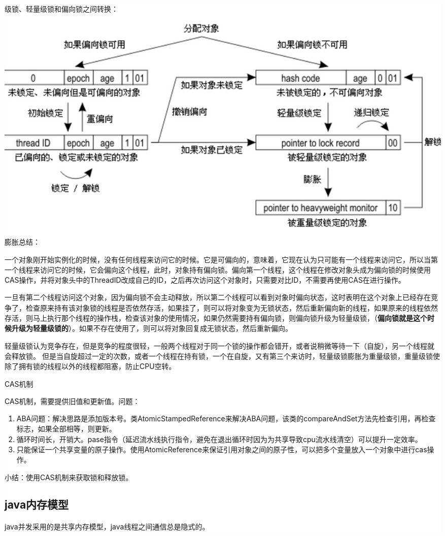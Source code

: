 



级锁、轻量级锁和偏向锁之间转换：

![img](assets/820406-20160424163618101-624122079.png)

膨胀总结：

​    一个对象刚开始实例化的时候，没有任何线程来访问它的时候。它是可偏向的，意味着，它现在认为只可能有一个线程来访问它，所以当第一个线程来访问它的时候，它会偏向这个线程，此时，对象持有偏向锁。偏向第一个线程，这个线程在修改对象头成为偏向锁的时候使用CAS操作，并将对象头中的ThreadID改成自己的ID，之后再次访问这个对象时，只需要对比ID，不需要再使用CAS在进行操作。

​    一旦有第二个线程访问这个对象，因为偏向锁不会主动释放，所以第二个线程可以看到对象时偏向状态，这时表明在这个对象上已经存在竞争了，检查原来持有该对象锁的线程是否依然存活，如果挂了，则可以将对象变为无锁状态，然后重新偏向新的线程，如果原来的线程依然存活，则马上执行那个线程的操作栈，检查该对象的使用情况，如果仍然需要持有偏向锁，则偏向锁升级为轻量级锁，（**偏向锁就是这个时候升级为轻量级锁的**）。如果不存在使用了，则可以将对象回复成无锁状态，然后重新偏向。

   轻量级锁认为竞争存在，但是竞争的程度很轻，一般两个线程对于同一个锁的操作都会错开，或者说稍微等待一下（自旋），另一个线程就会释放锁。 但是当自旋超过一定的次数，或者一个线程在持有锁，一个在自旋，又有第三个来访时，轻量级锁膨胀为重量级锁，重量级锁使除了拥有锁的线程以外的线程都阻塞，防止CPU空转。



CAS机制

  CAS机制，需要提供旧值和更新值。问题：

1. ABA问题：解决思路是添加版本号。类AtomicStampedReference来解决ABA问题，该类的compareAndSet方法先检查引用，再检查标志，如果全部相等，则更新。
2. 循环时间长，开销大。pase指令（延迟流水线执行指令，避免在退出循环时因为为共享导致cpu流水线清空）可以提升一定效率。
3. 只能保证一个共享变量的原子操作。使用AtomicReference来保证引用对象之间的原子性，可以把多个变量放入一个对象中进行cas操作。

小结：使用CAS机制来获取锁和释放锁。



## java内存模型

java并发采用的是共享内存模型，java线程之间通信总是隐式的。
